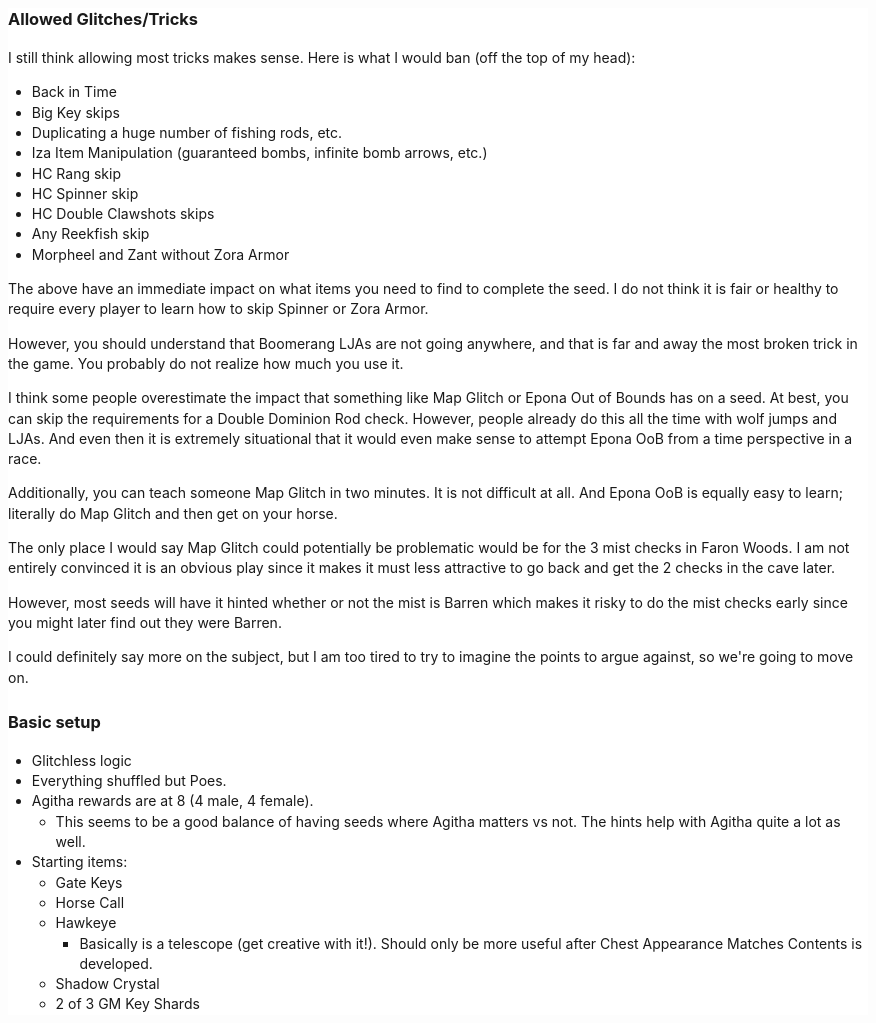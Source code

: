 ### Allowed Glitches/Tricks

I still think allowing most tricks makes sense.
Here is what I would ban (off the top of my head):

- Back in Time
- Big Key skips
- Duplicating a huge number of fishing rods, etc.
- Iza Item Manipulation (guaranteed bombs, infinite bomb arrows, etc.)
- HC Rang skip
- HC Spinner skip
- HC Double Clawshots skips
- Any Reekfish skip
- Morpheel and Zant without Zora Armor

The above have an immediate impact on what items you need to find to complete the seed.
I do not think it is fair or healthy to require every player to learn how to skip Spinner or Zora Armor.

However, you should understand that Boomerang LJAs are not going anywhere, and that is far and away the most broken trick in the game.
You probably do not realize how much you use it.

I think some people overestimate the impact that something like Map Glitch or Epona Out of Bounds has on a seed.
At best, you can skip the requirements for a Double Dominion Rod check.
However, people already do this all the time with wolf jumps and LJAs.
And even then it is extremely situational that it would even make sense to attempt Epona OoB from a time perspective in a race.

Additionally, you can teach someone Map Glitch in two minutes.
It is not difficult at all.
And Epona OoB is equally easy to learn; literally do Map Glitch and then get on your horse.

The only place I would say Map Glitch could potentially be problematic would be for the 3 mist checks in Faron Woods.
I am not entirely convinced it is an obvious play since it makes it must less attractive to go back and get the 2 checks in the cave later.

However, most seeds will have it hinted whether or not the mist is Barren which makes it risky to do the mist checks early since you might later find out they were Barren.

I could definitely say more on the subject, but I am too tired to try to imagine the points to argue against, so we're going to move on.

### Basic setup

- Glitchless logic
- Everything shuffled but Poes.
- Agitha rewards are at 8 (4 male, 4 female).
  - This seems to be a good balance of having seeds where Agitha matters vs not.
    The hints help with Agitha quite a lot as well.
- Starting items:
  - Gate Keys
  - Horse Call
  - Hawkeye
    - Basically is a telescope (get creative with it!). Should only be more useful after Chest Appearance Matches Contents is developed.
  - Shadow Crystal
  - 2 of 3 GM Key Shards
